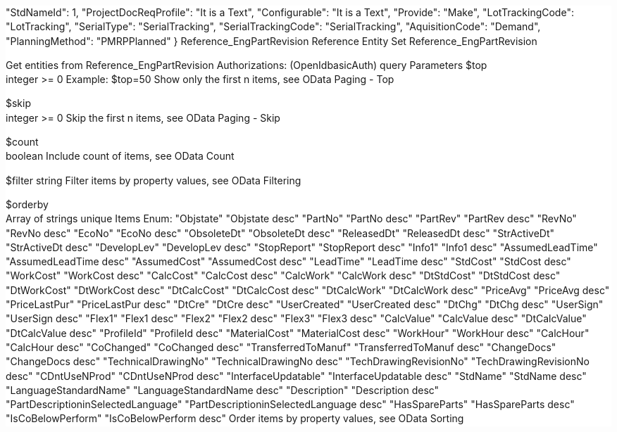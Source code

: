 "StdNameId": 1,
"ProjectDocReqProfile": "It is a Text",
"Configurable": "It is a Text",
"Provide": "Make",
"LotTrackingCode": "LotTracking",
"SerialType": "SerialTracking",
"SerialTrackingCode": "SerialTracking",
"AquisitionCode": "Demand",
"PlanningMethod": "PMRPPlanned"
}
Reference_EngPartRevision
Reference Entity Set Reference_EngPartRevision

Get entities from Reference_EngPartRevision
Authorizations:
(OpenIdbasicAuth)
query Parameters
$top	
integer >= 0
Example: $top=50
Show only the first n items, see OData Paging - Top

$skip	
integer >= 0
Skip the first n items, see OData Paging - Skip

$count	
boolean
Include count of items, see OData Count

$filter	
string
Filter items by property values, see OData Filtering

$orderby	
Array of strings unique
Items Enum: "Objstate" "Objstate desc" "PartNo" "PartNo desc" "PartRev" "PartRev desc" "RevNo" "RevNo desc" "EcoNo" "EcoNo desc" "ObsoleteDt" "ObsoleteDt desc" "ReleasedDt" "ReleasedDt desc" "StrActiveDt" "StrActiveDt desc" "DevelopLev" "DevelopLev desc" "StopReport" "StopReport desc" "Info1" "Info1 desc" "AssumedLeadTime" "AssumedLeadTime desc" "AssumedCost" "AssumedCost desc" "LeadTime" "LeadTime desc" "StdCost" "StdCost desc" "WorkCost" "WorkCost desc" "CalcCost" "CalcCost desc" "CalcWork" "CalcWork desc" "DtStdCost" "DtStdCost desc" "DtWorkCost" "DtWorkCost desc" "DtCalcCost" "DtCalcCost desc" "DtCalcWork" "DtCalcWork desc" "PriceAvg" "PriceAvg desc" "PriceLastPur" "PriceLastPur desc" "DtCre" "DtCre desc" "UserCreated" "UserCreated desc" "DtChg" "DtChg desc" "UserSign" "UserSign desc" "Flex1" "Flex1 desc" "Flex2" "Flex2 desc" "Flex3" "Flex3 desc" "CalcValue" "CalcValue desc" "DtCalcValue" "DtCalcValue desc" "ProfileId" "ProfileId desc" "MaterialCost" "MaterialCost desc" "WorkHour" "WorkHour desc" "CalcHour" "CalcHour desc" "CoChanged" "CoChanged desc" "TransferredToManuf" "TransferredToManuf desc" "ChangeDocs" "ChangeDocs desc" "TechnicalDrawingNo" "TechnicalDrawingNo desc" "TechDrawingRevisionNo" "TechDrawingRevisionNo desc" "CDntUseNProd" "CDntUseNProd desc" "InterfaceUpdatable" "InterfaceUpdatable desc" "StdName" "StdName desc" "LanguageStandardName" "LanguageStandardName desc" "Description" "Description desc" "PartDescriptioninSelectedLanguage" "PartDescriptioninSelectedLanguage desc" "HasSpareParts" "HasSpareParts desc" "IsCoBelowPerform" "IsCoBelowPerform desc"
Order items by property values, see OData Sorting
